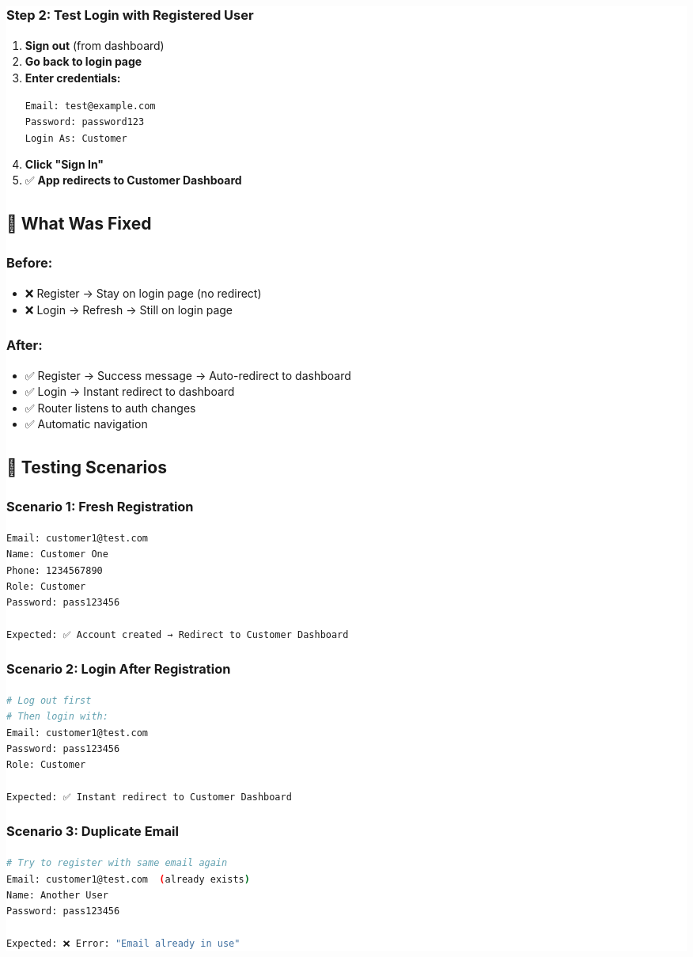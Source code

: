 ### Step 2: Test Login with Registered User

1. **Sign out** (from dashboard)
2. **Go back to login page**
3. **Enter credentials:**
   ```
   Email: test@example.com
   Password: password123
   Login As: Customer
   ```
4. **Click "Sign In"**
5. ✅ **App redirects to Customer Dashboard**

## 🔧 What Was Fixed

### Before:
- ❌ Register → Stay on login page (no redirect)
- ❌ Login → Refresh → Still on login page

### After:
- ✅ Register → Success message → Auto-redirect to dashboard
- ✅ Login → Instant redirect to dashboard
- ✅ Router listens to auth changes
- ✅ Automatic navigation

## 📝 Testing Scenarios

### Scenario 1: Fresh Registration
```bash
Email: customer1@test.com
Name: Customer One
Phone: 1234567890
Role: Customer
Password: pass123456

Expected: ✅ Account created → Redirect to Customer Dashboard
```

### Scenario 2: Login After Registration
```bash
# Log out first
# Then login with:
Email: customer1@test.com
Password: pass123456
Role: Customer

Expected: ✅ Instant redirect to Customer Dashboard
```

### Scenario 3: Duplicate Email
```bash
# Try to register with same email again
Email: customer1@test.com  (already exists)
Name: Another User
Password: pass123456

Expected: ❌ Error: "Email already in use"
```
